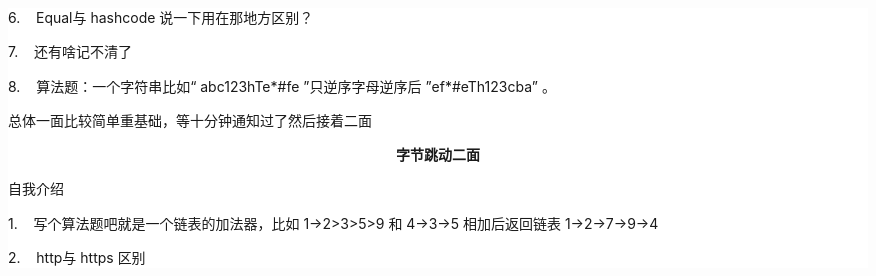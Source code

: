  <p>
  6.    Equal与
  <span>
   hashcode
  </span>
  说一下用在那地方区别？
  <span>
  </span>
 </p>
 <p>
  7.    还有啥记不清了
  <span>
  </span>
 </p>
 <p>
  8.    算法题：一个字符串比如“
  <span>
   abc123hTe*#fe
  </span>
  ”只逆序字母逆序后
  <span>
   ”ef*#eTh123cba”
  </span>
  。
  <span>
  </span>
 </p>
 <p>
  总体一面比较简单重基础，等十分钟通知过了然后接着二面
  <span>
  </span>
 </p>
 <p align="center" style="text-align: center;">
  <strong>
   字节跳动二面
  </strong>
  <span>
  </span>
 </p>
 <p>
  自我介绍
  <span>
  </span>
 </p>
 <p>
  1.    写个算法题吧就是一个链表的加法器，比如
  <span>
   1-&gt;2&gt;3&gt;5&gt;9
  </span>
  和
  <span>
   4-&gt;3-&gt;5
  </span>
  相加后返回链表
  <span>
   1-&gt;2-&gt;7-&gt;9-&gt;4
  </span>
 </p>
 <p>
  2.    http与
  <span>
   https
  </span>
  区别
